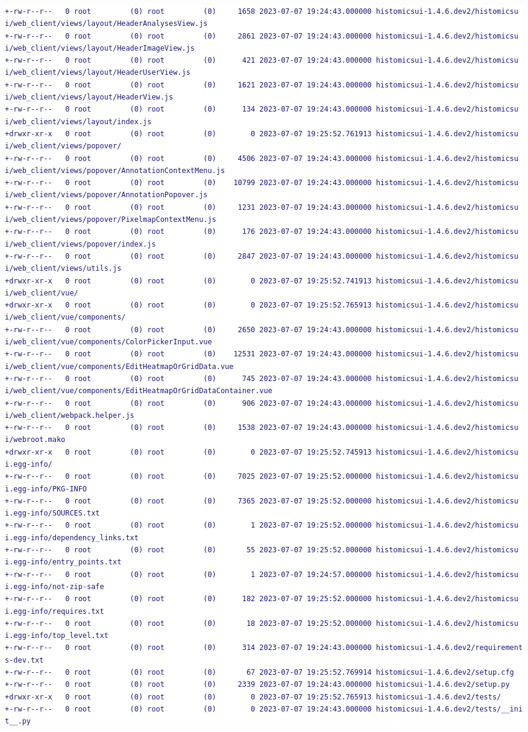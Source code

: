 ```diff
+-rw-r--r--   0 root         (0) root         (0)     1658 2023-07-07 19:24:43.000000 histomicsui-1.4.6.dev2/histomicsui/web_client/views/layout/HeaderAnalysesView.js
+-rw-r--r--   0 root         (0) root         (0)     2861 2023-07-07 19:24:43.000000 histomicsui-1.4.6.dev2/histomicsui/web_client/views/layout/HeaderImageView.js
+-rw-r--r--   0 root         (0) root         (0)      421 2023-07-07 19:24:43.000000 histomicsui-1.4.6.dev2/histomicsui/web_client/views/layout/HeaderUserView.js
+-rw-r--r--   0 root         (0) root         (0)     1621 2023-07-07 19:24:43.000000 histomicsui-1.4.6.dev2/histomicsui/web_client/views/layout/HeaderView.js
+-rw-r--r--   0 root         (0) root         (0)      134 2023-07-07 19:24:43.000000 histomicsui-1.4.6.dev2/histomicsui/web_client/views/layout/index.js
+drwxr-xr-x   0 root         (0) root         (0)        0 2023-07-07 19:25:52.761913 histomicsui-1.4.6.dev2/histomicsui/web_client/views/popover/
+-rw-r--r--   0 root         (0) root         (0)     4506 2023-07-07 19:24:43.000000 histomicsui-1.4.6.dev2/histomicsui/web_client/views/popover/AnnotationContextMenu.js
+-rw-r--r--   0 root         (0) root         (0)    10799 2023-07-07 19:24:43.000000 histomicsui-1.4.6.dev2/histomicsui/web_client/views/popover/AnnotationPopover.js
+-rw-r--r--   0 root         (0) root         (0)     1231 2023-07-07 19:24:43.000000 histomicsui-1.4.6.dev2/histomicsui/web_client/views/popover/PixelmapContextMenu.js
+-rw-r--r--   0 root         (0) root         (0)      176 2023-07-07 19:24:43.000000 histomicsui-1.4.6.dev2/histomicsui/web_client/views/popover/index.js
+-rw-r--r--   0 root         (0) root         (0)     2847 2023-07-07 19:24:43.000000 histomicsui-1.4.6.dev2/histomicsui/web_client/views/utils.js
+drwxr-xr-x   0 root         (0) root         (0)        0 2023-07-07 19:25:52.741913 histomicsui-1.4.6.dev2/histomicsui/web_client/vue/
+drwxr-xr-x   0 root         (0) root         (0)        0 2023-07-07 19:25:52.765913 histomicsui-1.4.6.dev2/histomicsui/web_client/vue/components/
+-rw-r--r--   0 root         (0) root         (0)     2650 2023-07-07 19:24:43.000000 histomicsui-1.4.6.dev2/histomicsui/web_client/vue/components/ColorPickerInput.vue
+-rw-r--r--   0 root         (0) root         (0)    12531 2023-07-07 19:24:43.000000 histomicsui-1.4.6.dev2/histomicsui/web_client/vue/components/EditHeatmapOrGridData.vue
+-rw-r--r--   0 root         (0) root         (0)      745 2023-07-07 19:24:43.000000 histomicsui-1.4.6.dev2/histomicsui/web_client/vue/components/EditHeatmapOrGridDataContainer.vue
+-rw-r--r--   0 root         (0) root         (0)      906 2023-07-07 19:24:43.000000 histomicsui-1.4.6.dev2/histomicsui/web_client/webpack.helper.js
+-rw-r--r--   0 root         (0) root         (0)     1538 2023-07-07 19:24:43.000000 histomicsui-1.4.6.dev2/histomicsui/webroot.mako
+drwxr-xr-x   0 root         (0) root         (0)        0 2023-07-07 19:25:52.745913 histomicsui-1.4.6.dev2/histomicsui.egg-info/
+-rw-r--r--   0 root         (0) root         (0)     7025 2023-07-07 19:25:52.000000 histomicsui-1.4.6.dev2/histomicsui.egg-info/PKG-INFO
+-rw-r--r--   0 root         (0) root         (0)     7365 2023-07-07 19:25:52.000000 histomicsui-1.4.6.dev2/histomicsui.egg-info/SOURCES.txt
+-rw-r--r--   0 root         (0) root         (0)        1 2023-07-07 19:25:52.000000 histomicsui-1.4.6.dev2/histomicsui.egg-info/dependency_links.txt
+-rw-r--r--   0 root         (0) root         (0)       55 2023-07-07 19:25:52.000000 histomicsui-1.4.6.dev2/histomicsui.egg-info/entry_points.txt
+-rw-r--r--   0 root         (0) root         (0)        1 2023-07-07 19:24:57.000000 histomicsui-1.4.6.dev2/histomicsui.egg-info/not-zip-safe
+-rw-r--r--   0 root         (0) root         (0)      182 2023-07-07 19:25:52.000000 histomicsui-1.4.6.dev2/histomicsui.egg-info/requires.txt
+-rw-r--r--   0 root         (0) root         (0)       18 2023-07-07 19:25:52.000000 histomicsui-1.4.6.dev2/histomicsui.egg-info/top_level.txt
+-rw-r--r--   0 root         (0) root         (0)      314 2023-07-07 19:24:43.000000 histomicsui-1.4.6.dev2/requirements-dev.txt
+-rw-r--r--   0 root         (0) root         (0)       67 2023-07-07 19:25:52.769914 histomicsui-1.4.6.dev2/setup.cfg
+-rw-r--r--   0 root         (0) root         (0)     2339 2023-07-07 19:24:43.000000 histomicsui-1.4.6.dev2/setup.py
+drwxr-xr-x   0 root         (0) root         (0)        0 2023-07-07 19:25:52.765913 histomicsui-1.4.6.dev2/tests/
+-rw-r--r--   0 root         (0) root         (0)        0 2023-07-07 19:24:43.000000 histomicsui-1.4.6.dev2/tests/__init__.py
```